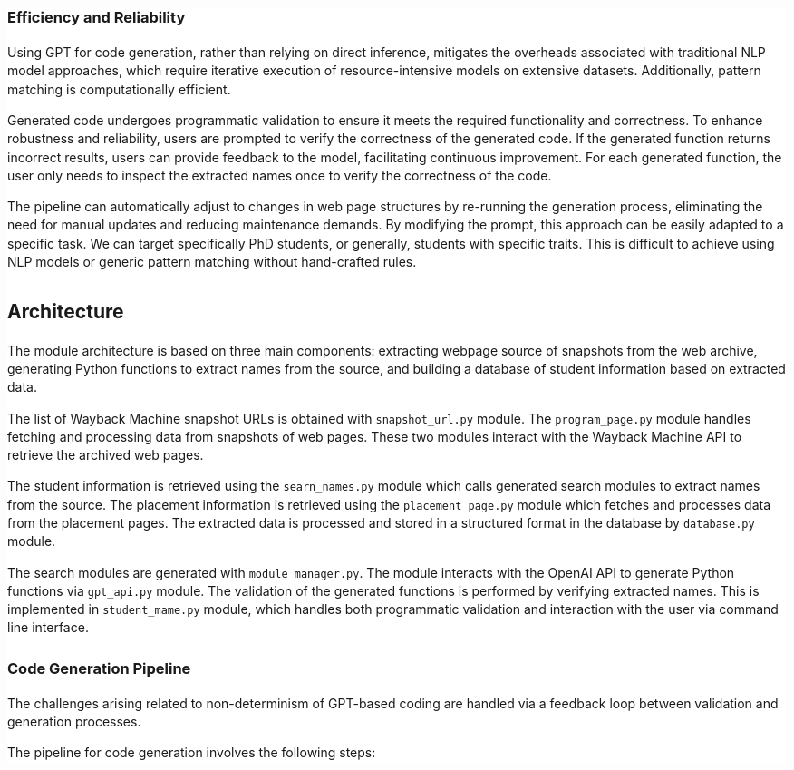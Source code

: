 [//]: # (Using a prompt designed to create a function that identifies all unique PhD student names on a given web page.)

[//]: # (The generated code is then saved as a Python file and executed to extract the names.)

### Efficiency and Reliability

Using GPT for code generation, rather than relying on direct inference, mitigates the overheads associated with traditional NLP model approaches, which require iterative execution of resource-intensive models on extensive datasets. Additionally, pattern matching is computationally efficient.

Generated code undergoes programmatic validation to ensure it meets the required functionality and correctness. To enhance robustness and reliability, users are prompted to verify the correctness of the generated code. If the generated function returns incorrect results, users can provide feedback to the model, facilitating continuous improvement.
For each generated function, the user only needs to inspect the extracted names once to verify the correctness of the code.


[//]: # (At the same time, using programmatic pattern matching provides an efficient and scalable solution for extracting information from large html sources.)

[//]: # (### Automation and Adaptability)

The pipeline can automatically adjust to changes in web page structures by re-running the generation process, eliminating the need for manual updates and reducing maintenance demands.
By modifying the prompt, this approach can be easily adapted to a specific task.
We can target specifically PhD students, or generally, students with specific traits.
This is difficult to achieve using NLP models or generic pattern matching without hand-crafted rules.

## Architecture

The module architecture is based on three main components: extracting webpage source of snapshots from the web archive, generating Python functions to extract names from the source, and building a database of student information based on extracted data.

The list of Wayback Machine snapshot URLs is obtained with `snapshot_url.py` module.
The `program_page.py` module handles fetching and processing data from snapshots of web pages.
These two modules interact with the Wayback Machine API to retrieve the archived web pages. 

The student information is retrieved using the `searn_names.py` module which calls generated search modules to extract names from the source.
The placement information is retrieved using the `placement_page.py` module which fetches and processes data from the placement pages.
The extracted data is processed and stored in a structured format in the database by `database.py` module.

The search modules are generated with `module_manager.py`. The module interacts with the OpenAI API to generate Python functions via `gpt_api.py` module.
The validation of the generated functions is performed by verifying extracted names.
This is implemented in `student_mame.py` module, which handles both programmatic validation and interaction with the user via command line interface.

### Code Generation Pipeline

The challenges arising related to non-determinism of GPT-based coding are handled via a feedback loop between validation and generation processes.

The pipeline for code generation involves the following steps:

[//]: # (1. **Validation**: The `search_module` is validated using the `validate_function`.)

[//]: # (   - If validation passes, data scraping from archive snapshots proceeds.)


[//]: # (The PhD program scraping module addresses this challenge by automating the extraction of PhD student names from university web pages.)
[//]: # (   - If validation fails, the code is generated using `generate_code`.)
[//]: # ()
[//]: # (2. **Code Generation**: A function is generated to extract names from the web page source using `generate_code`.)
[//]: # (   - The generated code is validated with `validate_function`.)
[//]: # (   - If validation passes, the code is saved as a Python file.)
[//]: # (   - If validation fails, the code is updated using `update_code` and revalidated.)
[//]: # (3. **Update Code**: The code is updated based on the chat response and saved to a Python file.)
[//]: # (   - The updated function is validated and saved to a Python file.)
[//]: # (   - The process is repeated until the function is validated.)
[//]: # (### Modularity)
[//]: # ()
[//]: # (The module is divided into distinct components, each handling specific tasks such as code generation, validation, data processing, and error handling. This modularity ensures ease of maintenance, scalability, and flexibility.)
[//]: # ([Leetaru, Kalev &#40;January 28, 2016&#41;. "The Internet Archive Turns 20: A Behind the Scenes Look at Archiving the Web". Forbes.]&#40;https://www.forbes.com/sites/kalevleetaru/2016/01/18/the-internet-archive-turns-20-a-behind-the-scenes-look-at-archiving-the-web/#222f2e5682e0&#41;)